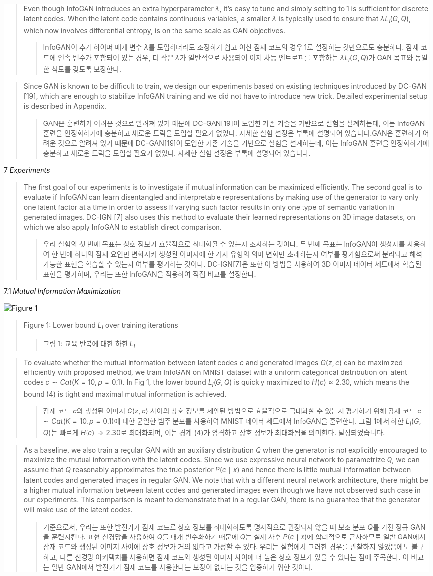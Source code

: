 > Even though InfoGAN introduces an extra hyperparameter $\lambda$, it’s easy to tune and simply setting to 1 is sufficient for discrete latent codes. When the latent code contains continuous variables, a smaller $\lambda$ is typically used to ensure that $\lambda L_{I} (G, Q)$, which now involves differential entropy, is on the same scale as GAN objectives.
>> InfoGAN이 추가 하이퍼 매개 변수 $\lambda$를 도입하더라도 조정하기 쉽고 이산 잠재 코드의 경우 1로 설정하는 것만으로도 충분하다. 잠재 코드에 연속 변수가 포함되어 있는 경우, 더 작은 $\lambda$가 일반적으로 사용되어 이제 차등 엔트로피를 포함하는 $\lambda L_{I}(G,Q)$가 GAN 목표와 동일한 척도를 갖도록 보장한다.

> Since GAN is known to be difficult to train, we design our experiments based on existing techniques introduced by DC-GAN [19], which are enough to stabilize InfoGAN training and we did not have to introduce new trick. Detailed experimental setup is described in Appendix.
>> GAN은 훈련하기 어려운 것으로 알려져 있기 때문에 DC-GAN[19]이 도입한 기존 기술을 기반으로 실험을 설계하는데, 이는 InfoGAN 훈련을 안정화하기에 충분하고 새로운 트릭을 도입할 필요가 없었다. 자세한 실험 설정은 부록에 설명되어 있습니다.GAN은 훈련하기 어려운 것으로 알려져 있기 때문에 DC-GAN[19]이 도입한 기존 기술을 기반으로 실험을 설계하는데, 이는 InfoGAN 훈련을 안정화하기에 충분하고 새로운 트릭을 도입할 필요가 없었다. 자세한 실험 설정은 부록에 설명되어 있습니다.

$7\;Experiments$

> The first goal of our experiments is to investigate if mutual information can be maximized efficiently. The second goal is to evaluate if InfoGAN can learn disentangled and interpretable representations by making use of the generator to vary only one latent factor at a time in order to assess if varying such factor results in only one type of semantic variation in generated images. DC-IGN [7] also uses this method to evaluate their learned representations on 3D image datasets, on which we also apply InfoGAN to establish direct comparison.
>> 우리 실험의 첫 번째 목표는 상호 정보가 효율적으로 최대화될 수 있는지 조사하는 것이다. 두 번째 목표는 InfoGAN이 생성자를 사용하여 한 번에 하나의 잠재 요인만 변화시켜 생성된 이미지에 한 가지 유형의 의미 변화만 초래하는지 여부를 평가함으로써 분리되고 해석 가능한 표현을 학습할 수 있는지 여부를 평가하는 것이다. DC-IGN[7]은 또한 이 방법을 사용하여 3D 이미지 데이터 세트에서 학습된 표현을 평가하며, 우리는 또한 InfoGAN을 적용하여 직접 비교를 설정한다.

$7.1\;Mutual\;Information\;Maximization$

![Figure 1](https://raw.githubusercontent.com/maizer2/gitblog_img/main/1.%20Computer%20Engineering/1.7.%20Literature%20Review/2022-05-26-(GAN)InfoGAN-Interpretable-Representation-Learning-by-Information-Maximizing-Generative-Adversarial-Nets-translation/Figure-1.JPG)

> Figure 1: Lower bound $L_{I}$ over training iterations
>> 그림 1: 교육 반복에 대한 하한 $L_{I}$

> To evaluate whether the mutual information between latent codes $c$ and generated images $G(z, c)$ can be maximized efficiently with proposed method, we train InfoGAN on MNIST dataset with a uniform categorical distribution on latent codes $c\sim Cat(K = 10, p = 0.1)$. In Fig 1, the lower bound $L_{I}(G,Q)$ is quickly maximized to $H(c) ≈ 2.30$, which means the bound (4) is tight and maximal mutual information
is achieved.
>> 잠재 코드 $c$와 생성된 이미지 $G(z, c)$ 사이의 상호 정보를 제안된 방법으로 효율적으로 극대화할 수 있는지 평가하기 위해 잠재 코드 $c\sim Cat(K = 10, p = 0.1)$에 대한 균일한 범주 분포를 사용하여 MNIST 데이터 세트에서 InfoGAN을 훈련한다. 그림 1에서 하한 $L_{I}(G,Q)$는 빠르게 $H(c) → 2.30$로 최대화되며, 이는 경계 (4)가 엄격하고 상호 정보가 최대화됨을 의미한다.
달성되었습니다.

> As a baseline, we also train a regular GAN with an auxiliary distribution $Q$ when the generator is not explicitly encouraged to maximize the mutual information with the latent codes. Since we use expressive neural network to parametrize $Q$, we can assume that $Q$ reasonably approximates the true posterior $P(c\mid x)$ and hence there is little mutual information between latent codes and generated images in regular GAN. We note that with a different neural network architecture, there might be a higher mutual information between latent codes and generated images even though we have not observed such case in our experiments. This comparison is meant to demonstrate that in a regular GAN, there is no guarantee that the generator will make use of the latent codes.
>> 기준으로서, 우리는 또한 발전기가 잠재 코드로 상호 정보를 최대화하도록 명시적으로 권장되지 않을 때 보조 분포 $Q$를 가진 정규 GAN을 훈련시킨다. 표현 신경망을 사용하여 $Q$를 매개 변수화하기 때문에 $Q$는 실제 사후 $P(c\mid x)$에 합리적으로 근사하므로 일반 GAN에서 잠재 코드와 생성된 이미지 사이에 상호 정보가 거의 없다고 가정할 수 있다. 우리는 실험에서 그러한 경우를 관찰하지 않았음에도 불구하고, 다른 신경망 아키텍처를 사용하면 잠재 코드와 생성된 이미지 사이에 더 높은 상호 정보가 있을 수 있다는 점에 주목한다. 이 비교는 일반 GAN에서 발전기가 잠재 코드를 사용한다는 보장이 없다는 것을 입증하기 위한 것이다.
